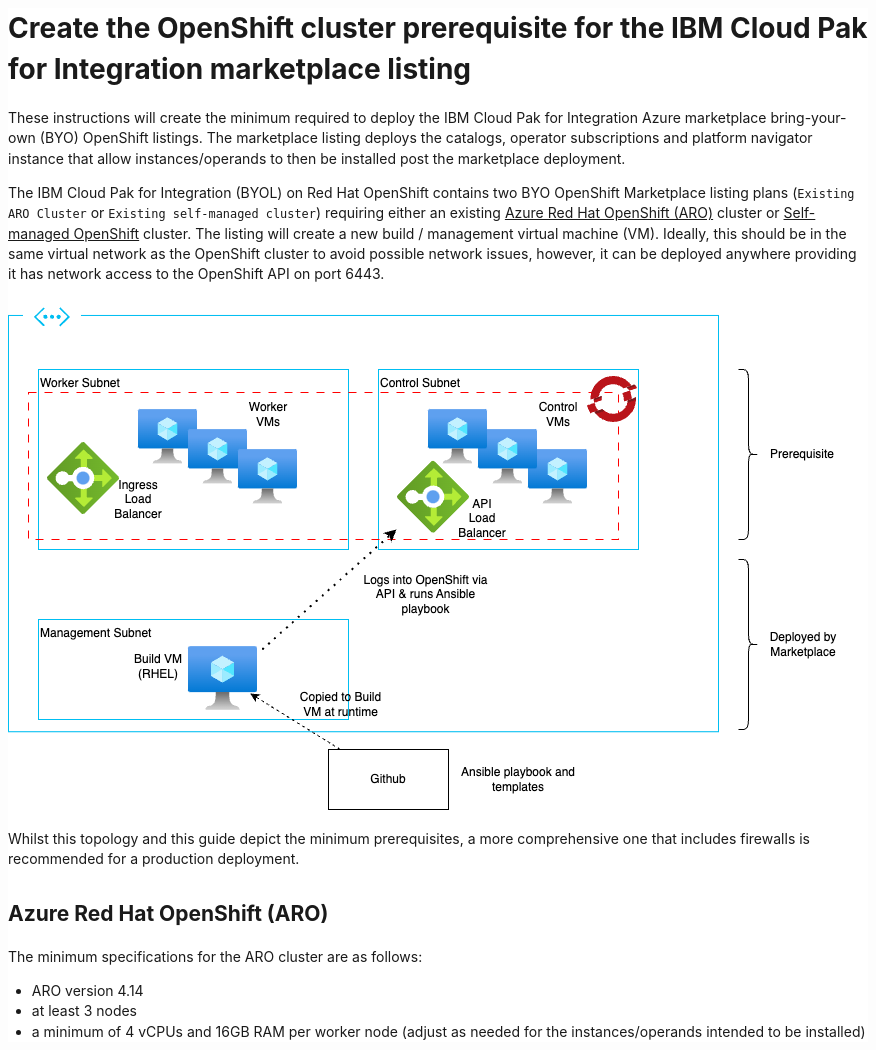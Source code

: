 # Create the OpenShift cluster prerequisite for the IBM Cloud Pak for Integration marketplace listing

These instructions will create the minimum required to deploy the IBM Cloud Pak for Integration Azure marketplace bring-your-own (BYO) OpenShift listings. The marketplace listing deploys the catalogs,  operator subscriptions and platform navigator instance that allow instances/operands to then be installed post the marketplace deployment.

The IBM Cloud Pak for Integration (BYOL) on Red Hat OpenShift contains two BYO OpenShift Marketplace listing plans (`Existing ARO Cluster` or  `Existing self-managed cluster`) requiring either an existing [Azure Red Hat OpenShift (ARO)](#azure-red-hat-openshift-aro) cluster or [Self-managed OpenShift](#self-managed-openshift) cluster. The listing will create a new build / management virtual machine (VM). Ideally, this should be in the same virtual network as the OpenShift cluster to avoid possible network issues, however, it can be deployed anywhere providing it has network access to the OpenShift API on port 6443.

![Topology](./images/topology.png)

Whilst this topology and this guide depict the minimum prerequisites, a more comprehensive one that includes firewalls is recommended for a production deployment. 

## Azure Red Hat OpenShift (ARO)

The minimum specifications for the ARO cluster are as follows:
- ARO version 4.14
- at least 3 nodes
- a minimum of 4 vCPUs and 16GB RAM per worker node (adjust as needed for the instances/operands intended to be installed)
